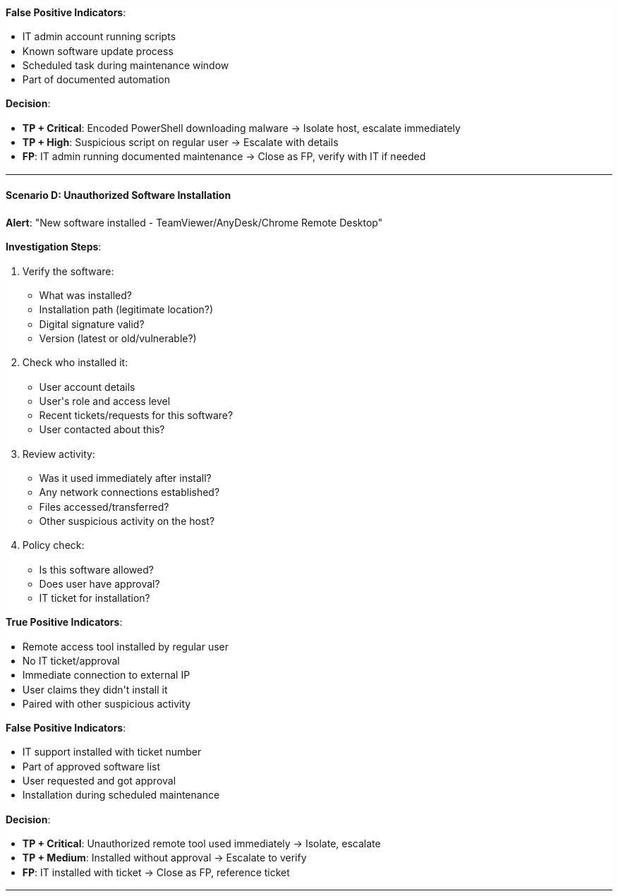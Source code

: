**False Positive Indicators**:
- IT admin account running scripts
- Known software update process
- Scheduled task during maintenance window
- Part of documented automation

**Decision**:
- **TP + Critical**: Encoded PowerShell downloading malware → Isolate host, escalate immediately
- **TP + High**: Suspicious script on regular user → Escalate with details
- **FP**: IT admin running documented maintenance → Close as FP, verify with IT if needed

---

#### Scenario D: Unauthorized Software Installation
**Alert**: "New software installed - TeamViewer/AnyDesk/Chrome Remote Desktop"

**Investigation Steps**:
1. Verify the software:
   - What was installed?
   - Installation path (legitimate location?)
   - Digital signature valid?
   - Version (latest or old/vulnerable?)

2. Check who installed it:
   - User account details
   - User's role and access level
   - Recent tickets/requests for this software?
   - User contacted about this?

3. Review activity:
   - Was it used immediately after install?
   - Any network connections established?
   - Files accessed/transferred?
   - Other suspicious activity on the host?

4. Policy check:
   - Is this software allowed?
   - Does user have approval?
   - IT ticket for installation?

**True Positive Indicators**:
- Remote access tool installed by regular user
- No IT ticket/approval
- Immediate connection to external IP
- User claims they didn't install it
- Paired with other suspicious activity

**False Positive Indicators**:
- IT support installed with ticket number
- Part of approved software list
- User requested and got approval
- Installation during scheduled maintenance

**Decision**:
- **TP + Critical**: Unauthorized remote tool used immediately → Isolate, escalate
- **TP + Medium**: Installed without approval → Escalate to verify
- **FP**: IT installed with ticket → Close as FP, reference ticket

---